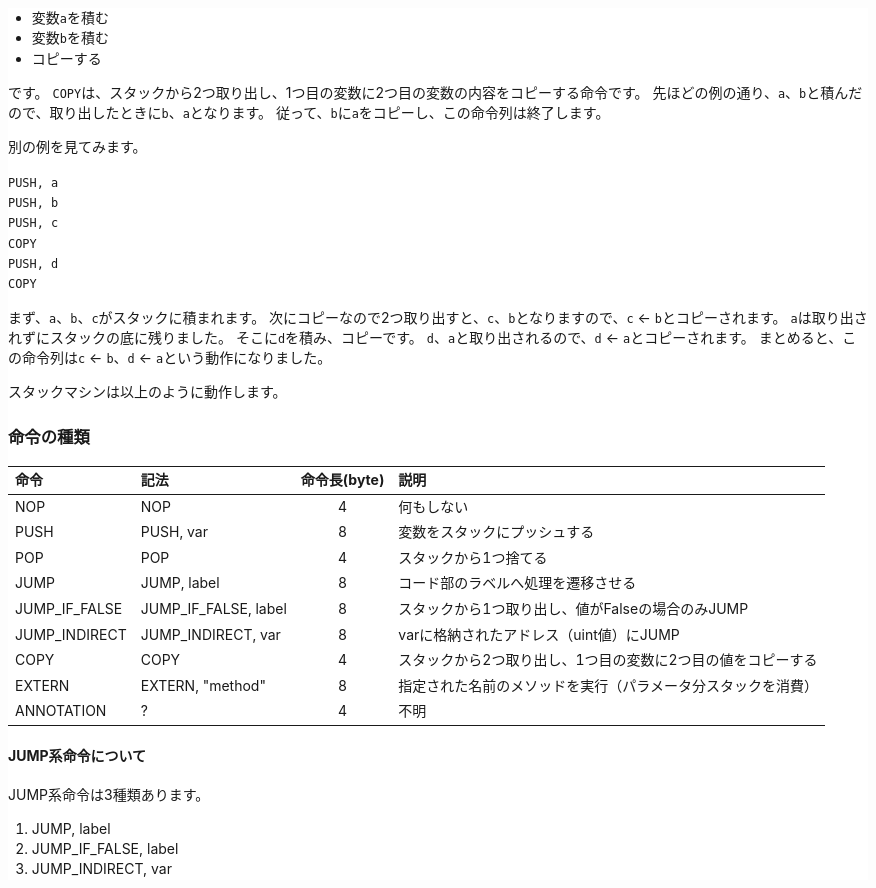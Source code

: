 - 変数`a`を積む
- 変数`b`を積む
- コピーする

です。
`COPY`は、スタックから2つ取り出し、1つ目の変数に2つ目の変数の内容をコピーする命令です。
先ほどの例の通り、`a`、`b`と積んだので、取り出したときに`b`、`a`となります。
従って、`b`に`a`をコピーし、この命令列は終了します。

別の例を見てみます。

```text
PUSH, a
PUSH, b
PUSH, c
COPY
PUSH, d
COPY
```

まず、`a`、`b`、`c`がスタックに積まれます。
次にコピーなので2つ取り出すと、`c`、`b`となりますので、`c` ← `b`とコピーされます。
`a`は取り出されずにスタックの底に残りました。
そこに`d`を積み、コピーです。
`d`、`a`と取り出されるので、`d` ← `a`とコピーされます。
まとめると、この命令列は`c` ← `b`、`d` ← `a`という動作になりました。

スタックマシンは以上のように動作します。

### 命令の種類

|命令|記法|命令長(byte)|説明|
|:---|:---|:---:|:---|
|NOP|NOP|4|何もしない|
|PUSH|PUSH, var|8|変数をスタックにプッシュする|
|POP|POP|4|スタックから1つ捨てる|
|JUMP|JUMP, label|8|コード部のラベルへ処理を遷移させる|
|JUMP_IF_FALSE|JUMP_IF_FALSE, label|8|スタックから1つ取り出し、値がFalseの場合のみJUMP|
|JUMP_INDIRECT|JUMP_INDIRECT, var|8|varに格納されたアドレス（uint値）にJUMP|
|COPY|COPY|4|スタックから2つ取り出し、1つ目の変数に2つ目の値をコピーする|
|EXTERN|EXTERN, "method"|8|指定された名前のメソッドを実行（パラメータ分スタックを消費）|
|ANNOTATION|?|4|不明|

#### JUMP系命令について

JUMP系命令は3種類あります。

1. JUMP, label
2. JUMP_IF_FALSE, label
3. JUMP_INDIRECT, var

